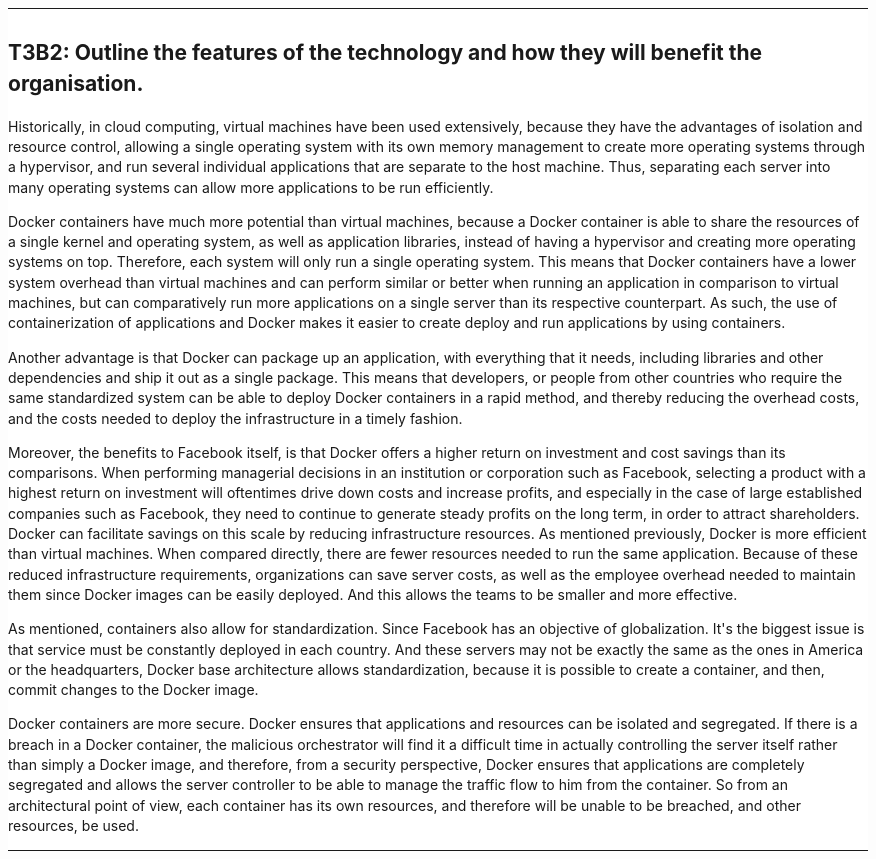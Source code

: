 --------------------------------------

## T3B2: Outline the features of the technology and how they will benefit the organisation.

Historically, in cloud computing, virtual machines have been used extensively, because they have the advantages of isolation and resource control, allowing a single operating system with its own memory management to create more operating systems through a hypervisor, and run several individual applications that are separate to the host machine. Thus, separating each server into many operating systems can allow more applications to be run efficiently.

Docker containers have much more potential than virtual machines, because a Docker container is able to share the resources of a single kernel and operating system, as well as application libraries, instead of having a hypervisor and creating more operating systems on top. Therefore, each system will only run a single operating system. This means that Docker containers have a lower system overhead than virtual machines and can perform similar or better when running an application in comparison to virtual machines, but can comparatively run more applications on a single server than its respective counterpart. As such, the use of containerization of applications and Docker makes it easier to create deploy and run applications by using containers.

Another advantage is that Docker can package up an application, with everything that it needs, including libraries and other dependencies and ship it out as a single package. This means that developers, or people from other countries who require the same standardized system can be able to deploy Docker containers in a rapid method, and thereby reducing the overhead costs, and the costs needed to deploy the infrastructure in a timely fashion.

Moreover, the benefits to Facebook itself, is that Docker offers a higher return on investment and cost savings than its comparisons. When performing managerial decisions in an institution or corporation such as Facebook, selecting a product with a highest return on investment will oftentimes drive down costs and increase profits, and especially in the case of large established companies such as Facebook, they need to continue to generate steady profits on the long term, in order to attract shareholders. Docker can facilitate savings on this scale by reducing infrastructure resources. As mentioned previously, Docker is more efficient than virtual machines. When compared directly, there are fewer resources needed to run the same application. Because of these reduced infrastructure requirements, organizations can save server costs, as well as the employee overhead needed to maintain them since Docker images can be easily deployed. And this allows the teams to be smaller and more effective.

As mentioned, containers also allow for standardization. Since Facebook has an objective of globalization. It's the biggest issue is that service must be constantly deployed in each country. And these servers may not be exactly the same as the ones in America or the headquarters, Docker base architecture allows standardization, because it is possible to create a container, and then, commit changes to the Docker image.

Docker containers are more secure. Docker ensures that applications and resources can be isolated and segregated. If there is a breach in a Docker container, the malicious orchestrator will find it a difficult time in actually controlling the server itself rather than simply a Docker image, and therefore, from a security perspective, Docker ensures that applications are completely segregated and allows the server controller to be able to manage the traffic flow to him from the container. So from an architectural point of view, each container has its own resources, and therefore will be unable to be breached, and other resources, be used.

---------------------------------------
